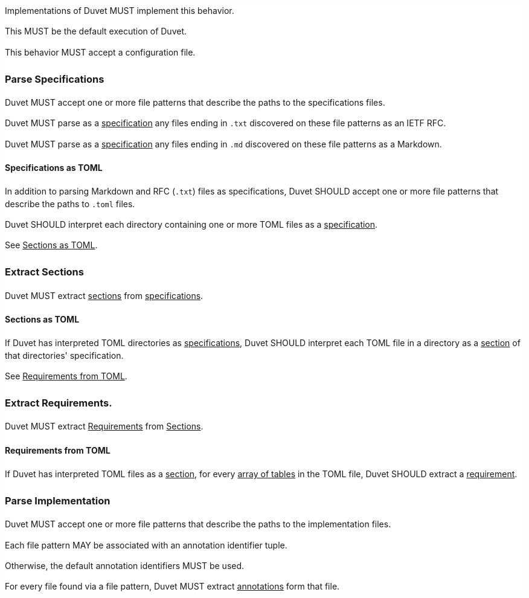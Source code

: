 Implementations of Duvet MUST implement this behavior.

This MUST be the default execution of Duvet.

This behavior MUST accept a configuration file.

### Parse Specifications

Duvet MUST accept one or more file patterns that describe the paths to the specifications files.

Duvet MUST parse as a [specification](#specification) any files ending in `.txt` discovered on these file patterns as an IETF RFC.

Duvet MUST parse as a [specification](#specification) any files ending in `.md` discovered on these file patterns as a Markdown.

#### Specifications as TOML

In addition to parsing Markdown and RFC (`.txt`) files as specifications,
Duvet SHOULD accept one or more file patterns that describe the paths to `.toml` files.

Duvet SHOULD interpret each directory containing one or more TOML files as a [specification](#specification).

See [Sections as TOML](#sections-as-toml).

### Extract Sections

Duvet MUST extract [sections](#section) from [specifications](#specification).

#### Sections as TOML

If Duvet has interpreted TOML directories as [specifications](#specification),
Duvet SHOULD interpret each TOML file in a directory
as a [section](#section) of that directories' specification.

See [Requirements from TOML](#requirements-from-toml).

### Extract Requirements.

Duvet MUST extract [Requirements](#requirement) from [Sections](#section).

#### Requirements from TOML

If Duvet has interpreted TOML files as a [section](#section),
for every [array of tables](https://toml.io/en/v1.0.0#array-of-tables) in the TOML file,
Duvet SHOULD extract a [requirement](#requirement).

### Parse Implementation

Duvet MUST accept one or more file patterns that describe the paths to the implementation files.

Each file pattern MAY be associated with an annotation identifier tuple.

Otherwise, the default annotation identifiers MUST be used.

For every file found via a file pattern,
Duvet MUST extract [annotations](#annotation) form that file.
